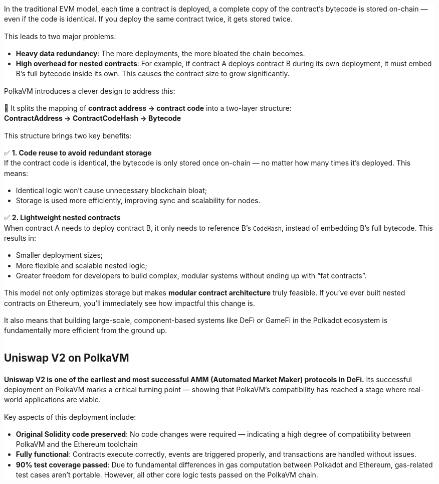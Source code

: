 In the traditional EVM model, each time a contract is deployed, a complete copy of the contract’s bytecode is stored on-chain — even if the code is identical. If you deploy the same contract twice, it gets stored twice.

This leads to two major problems:

- **Heavy data redundancy**: The more deployments, the more bloated the chain becomes.
- **High overhead for nested contracts**: For example, if contract A deploys contract B during its own deployment, it must embed B’s full bytecode inside its own. This causes the contract size to grow significantly.

PolkaVM introduces a clever design to address this:

🧩 It splits the mapping of **contract address → contract code** into a two-layer structure:  
**ContractAddress → ContractCodeHash → Bytecode**

This structure brings two key benefits:

✅ **1\. Code reuse to avoid redundant storage**  
If the contract code is identical, the bytecode is only stored once on-chain — no matter how many times it’s deployed. This means:

- Identical logic won’t cause unnecessary blockchain bloat;
- Storage is used more efficiently, improving sync and scalability for nodes.

✅ **2\. Lightweight nested contracts**  
When contract A needs to deploy contract B, it only needs to reference B’s `CodeHash`, instead of embedding B’s full bytecode. This results in:

- Smaller deployment sizes;
- More flexible and scalable nested logic;
- Greater freedom for developers to build complex, modular systems without ending up with “fat contracts”.

This model not only optimizes storage but makes **modular contract architecture** truly feasible. If you’ve ever built nested contracts on Ethereum, you’ll immediately see how impactful this change is.

It also means that building large-scale, component-based systems like DeFi or GameFi in the Polkadot ecosystem is fundamentally more efficient from the ground up.

## Uniswap V2 on PolkaVM

**Uniswap V2 is one of the earliest and most successful AMM (Automated Market Maker) protocols in DeFi.** Its successful deployment on PolkaVM marks a critical turning point — showing that PolkaVM’s compatibility has reached a stage where real-world applications are viable.

Key aspects of this deployment include:

- **Original Solidity code preserved**: No code changes were required — indicating a high degree of compatibility between PolkaVM and the Ethereum toolchain
- **Fully functional**: Contracts execute correctly, events are triggered properly, and transactions are handled without issues.
- **90% test coverage passed**: Due to fundamental differences in gas computation between Polkadot and Ethereum, gas-related test cases aren’t portable. However, all other core logic tests passed on the PolkaVM chain.
